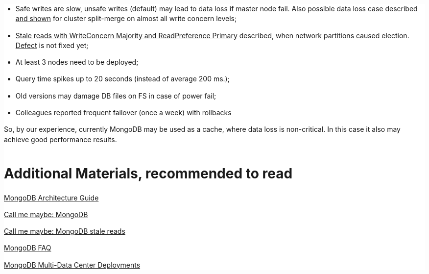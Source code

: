 * [Safe writes](http://docs.mongodb.org/v3.0/core/write-concern/) are slow, unsafe writes ([default](http://docs.mongodb.org/v3.0/core/write-concern/#write-concern-acknowledged)) may lead to data loss if master node fail. Also possible data loss case [described and shown](https://aphyr.com/posts/284-call-me-maybe-mongodb) for cluster split-merge on almost all write concern levels;

* [Stale reads with WriteConcern Majority and ReadPreference Primary](https://aphyr.com/posts/322-call-me-maybe-mongodb-stale-reads) described, when network partitions caused election. [Defect](https://jira.mongodb.org/browse/SERVER-17975) is not fixed yet;

* At least 3 nodes need to be deployed;

* Query time spikes up to 20 seconds (instead of average 200 ms.);

* Old versions may damage DB files on FS in case of power fail;

* Colleagues reported frequent failover (once a week) with rollbacks

So, by our experience, currently MongoDB may be used as a cache, where data loss is non-critical. In this case it also may achieve good performance results. 

# Additional Materials, recommended to read

[MongoDB Architecture Guide](http://s3.amazonaws.com/info-mongodb-com/MongoDB_Architecture_Guide.pdf)

[Call me maybe: MongoDB](https://aphyr.com/posts/284-call-me-maybe-mongodb)

[Call me maybe: MongoDB stale reads](https://aphyr.com/posts/322-call-me-maybe-mongodb-stale-reads)

[MongoDB FAQ](https://www.mongodb.com/faq)

[MongoDB Multi-Data Center Deployments](http://s3.amazonaws.com/info-mongodb-com/MongoDB_Multi_Data_Center.pdf)

